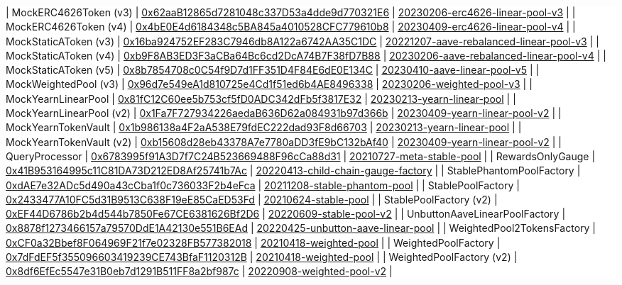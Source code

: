 | MockERC4626Token (v3)             | [0x62aaB12865d7281048c337D53a4dde9d770321E6](https://arbiscan.io/address/0x62aaB12865d7281048c337D53a4dde9d770321E6#code) | [20230206-erc4626-linear-pool-v3](https://github.com/balancer/balancer-deployments/blob/master/tasks/20230206-erc4626-linear-pool-v3)                 |
| MockERC4626Token (v4)             | [0x4bE0E4d6184348c5BA845a4010528CFC779610b8](https://arbiscan.io/address/0x4bE0E4d6184348c5BA845a4010528CFC779610b8#code) | [20230409-erc4626-linear-pool-v4](https://github.com/balancer/balancer-deployments/blob/master/tasks/20230409-erc4626-linear-pool-v4)                 |
| MockStaticAToken (v3)             | [0x16ba924752EF283C7946db8A122a6742AA35C1DC](https://arbiscan.io/address/0x16ba924752EF283C7946db8A122a6742AA35C1DC#code) | [20221207-aave-rebalanced-linear-pool-v3](https://github.com/balancer/balancer-deployments/blob/master/tasks/20221207-aave-rebalanced-linear-pool-v3) |
| MockStaticAToken (v4)             | [0xb9F8AB3ED3F3aCBa64Bc6cd2DcA74B7F38fD7B88](https://arbiscan.io/address/0xb9F8AB3ED3F3aCBa64Bc6cd2DcA74B7F38fD7B88#code) | [20230206-aave-rebalanced-linear-pool-v4](https://github.com/balancer/balancer-deployments/blob/master/tasks/20230206-aave-rebalanced-linear-pool-v4) |
| MockStaticAToken (v5)             | [0x8b7854708c0C54f9D7d1FF351D4F84E6dE0E134C](https://arbiscan.io/address/0x8b7854708c0C54f9D7d1FF351D4F84E6dE0E134C#code) | [20230410-aave-linear-pool-v5](https://github.com/balancer/balancer-deployments/blob/master/tasks/20230410-aave-linear-pool-v5)                       |
| MockWeightedPool (v3)             | [0x96d7e549eA1d810725e4Cd1f51ed6b4AE8496338](https://arbiscan.io/address/0x96d7e549eA1d810725e4Cd1f51ed6b4AE8496338#code) | [20230206-weighted-pool-v3](https://github.com/balancer/balancer-deployments/blob/master/tasks/20230206-weighted-pool-v3)                             |
| MockYearnLinearPool               | [0x81fC12C60ee5b753cf5fD0ADC342dFb5f3817E32](https://arbiscan.io/address/0x81fC12C60ee5b753cf5fD0ADC342dFb5f3817E32#code) | [20230213-yearn-linear-pool](https://github.com/balancer/balancer-deployments/blob/master/tasks/20230213-yearn-linear-pool)                           |
| MockYearnLinearPool (v2)          | [0x1Fa7F727934226aedaB636D62a084931b97d366b](https://arbiscan.io/address/0x1Fa7F727934226aedaB636D62a084931b97d366b#code) | [20230409-yearn-linear-pool-v2](https://github.com/balancer/balancer-deployments/blob/master/tasks/20230409-yearn-linear-pool-v2)                     |
| MockYearnTokenVault               | [0x1b986138a4F2aA538E79fdEC222dad93F8d66703](https://arbiscan.io/address/0x1b986138a4F2aA538E79fdEC222dad93F8d66703#code) | [20230213-yearn-linear-pool](https://github.com/balancer/balancer-deployments/blob/master/tasks/20230213-yearn-linear-pool)                           |
| MockYearnTokenVault (v2)          | [0xb15608d28eb43378A7e7780aDD3fE9bC132bAf40](https://arbiscan.io/address/0xb15608d28eb43378A7e7780aDD3fE9bC132bAf40#code) | [20230409-yearn-linear-pool-v2](https://github.com/balancer/balancer-deployments/blob/master/tasks/20230409-yearn-linear-pool-v2)                     |
| QueryProcessor                    | [0x6783995f91A3D7f7C24B523669488F96cCa88d31](https://arbiscan.io/address/0x6783995f91A3D7f7C24B523669488F96cCa88d31#code) | [20210727-meta-stable-pool](https://github.com/balancer/balancer-deployments/blob/master/tasks/20210727-meta-stable-pool)                             |
| RewardsOnlyGauge                  | [0x41B953164995c11C81DA73D212ED8Af25741b7Ac](https://arbiscan.io/address/0x41B953164995c11C81DA73D212ED8Af25741b7Ac#code) | [20220413-child-chain-gauge-factory](https://github.com/balancer/balancer-deployments/blob/master/tasks/20220413-child-chain-gauge-factory)           |
| StablePhantomPoolFactory          | [0xdAE7e32ADc5d490a43cCba1f0c736033F2b4eFca](https://arbiscan.io/address/0xdAE7e32ADc5d490a43cCba1f0c736033F2b4eFca#code) | [20211208-stable-phantom-pool](https://github.com/balancer/balancer-deployments/blob/master/tasks/20211208-stable-phantom-pool)                       |
| StablePoolFactory                 | [0x2433477A10FC5d31B9513C638F19eE85CaED53Fd](https://arbiscan.io/address/0x2433477A10FC5d31B9513C638F19eE85CaED53Fd#code) | [20210624-stable-pool](https://github.com/balancer/balancer-deployments/blob/master/tasks/20210624-stable-pool)                                       |
| StablePoolFactory (v2)            | [0xEF44D6786b2b4d544b7850Fe67CE6381626Bf2D6](https://arbiscan.io/address/0xEF44D6786b2b4d544b7850Fe67CE6381626Bf2D6#code) | [20220609-stable-pool-v2](https://github.com/balancer/balancer-deployments/blob/master/tasks/20220609-stable-pool-v2)                                 |
| UnbuttonAaveLinearPoolFactory     | [0x8878f1273466157a79570DdE1A42130e551B6EAd](https://arbiscan.io/address/0x8878f1273466157a79570DdE1A42130e551B6EAd#code) | [20220425-unbutton-aave-linear-pool](https://github.com/balancer/balancer-deployments/blob/master/tasks/20220425-unbutton-aave-linear-pool)           |
| WeightedPool2TokensFactory        | [0xCF0a32Bbef8F064969F21f7e02328FB577382018](https://arbiscan.io/address/0xCF0a32Bbef8F064969F21f7e02328FB577382018#code) | [20210418-weighted-pool](https://github.com/balancer/balancer-deployments/blob/master/tasks/20210418-weighted-pool)                                   |
| WeightedPoolFactory               | [0x7dFdEF5f355096603419239CE743BfaF1120312B](https://arbiscan.io/address/0x7dFdEF5f355096603419239CE743BfaF1120312B#code) | [20210418-weighted-pool](https://github.com/balancer/balancer-deployments/blob/master/tasks/20210418-weighted-pool)                                   |
| WeightedPoolFactory (v2)          | [0x8df6EfEc5547e31B0eb7d1291B511FF8a2bf987c](https://arbiscan.io/address/0x8df6EfEc5547e31B0eb7d1291B511FF8a2bf987c#code) | [20220908-weighted-pool-v2](https://github.com/balancer/balancer-deployments/blob/master/tasks/20220908-weighted-pool-v2)                             |